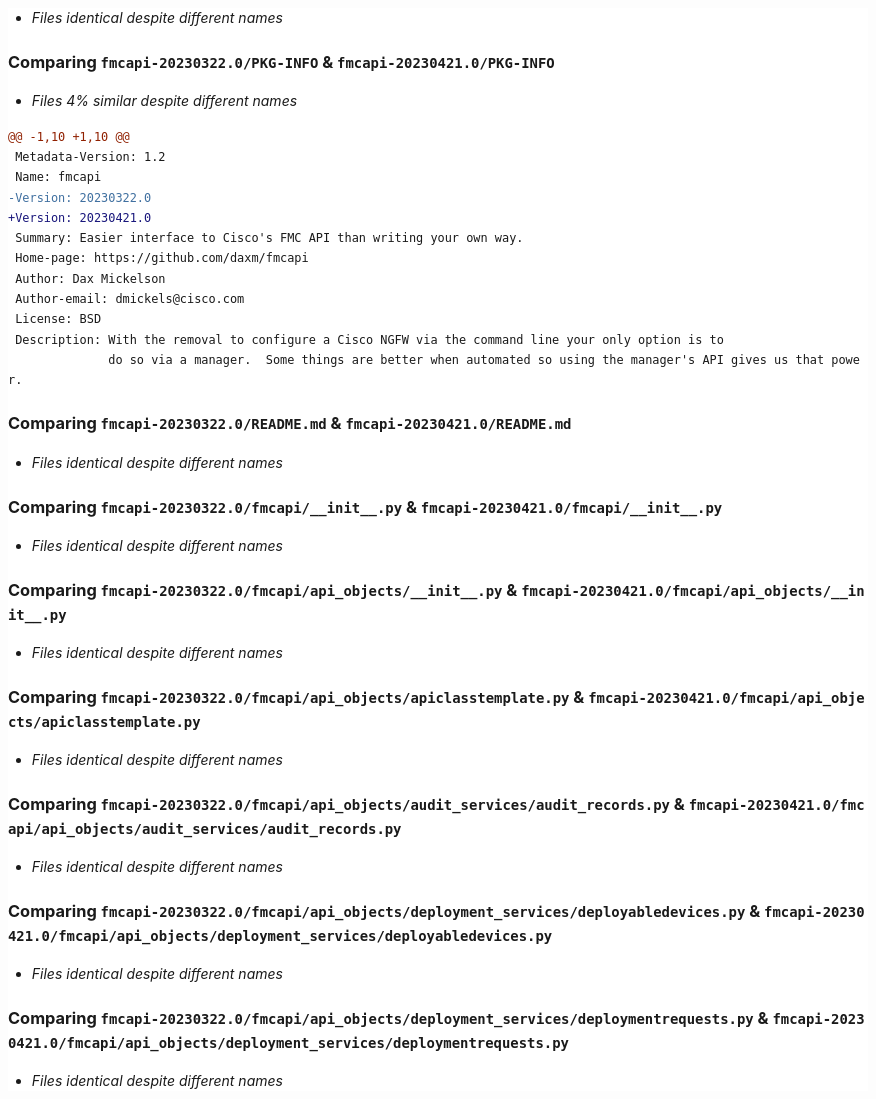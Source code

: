  * *Files identical despite different names*

### Comparing `fmcapi-20230322.0/PKG-INFO` & `fmcapi-20230421.0/PKG-INFO`

 * *Files 4% similar despite different names*

```diff
@@ -1,10 +1,10 @@
 Metadata-Version: 1.2
 Name: fmcapi
-Version: 20230322.0
+Version: 20230421.0
 Summary: Easier interface to Cisco's FMC API than writing your own way.
 Home-page: https://github.com/daxm/fmcapi
 Author: Dax Mickelson
 Author-email: dmickels@cisco.com
 License: BSD
 Description: With the removal to configure a Cisco NGFW via the command line your only option is to
              do so via a manager.  Some things are better when automated so using the manager's API gives us that power.
```

### Comparing `fmcapi-20230322.0/README.md` & `fmcapi-20230421.0/README.md`

 * *Files identical despite different names*

### Comparing `fmcapi-20230322.0/fmcapi/__init__.py` & `fmcapi-20230421.0/fmcapi/__init__.py`

 * *Files identical despite different names*

### Comparing `fmcapi-20230322.0/fmcapi/api_objects/__init__.py` & `fmcapi-20230421.0/fmcapi/api_objects/__init__.py`

 * *Files identical despite different names*

### Comparing `fmcapi-20230322.0/fmcapi/api_objects/apiclasstemplate.py` & `fmcapi-20230421.0/fmcapi/api_objects/apiclasstemplate.py`

 * *Files identical despite different names*

### Comparing `fmcapi-20230322.0/fmcapi/api_objects/audit_services/audit_records.py` & `fmcapi-20230421.0/fmcapi/api_objects/audit_services/audit_records.py`

 * *Files identical despite different names*

### Comparing `fmcapi-20230322.0/fmcapi/api_objects/deployment_services/deployabledevices.py` & `fmcapi-20230421.0/fmcapi/api_objects/deployment_services/deployabledevices.py`

 * *Files identical despite different names*

### Comparing `fmcapi-20230322.0/fmcapi/api_objects/deployment_services/deploymentrequests.py` & `fmcapi-20230421.0/fmcapi/api_objects/deployment_services/deploymentrequests.py`

 * *Files identical despite different names*

